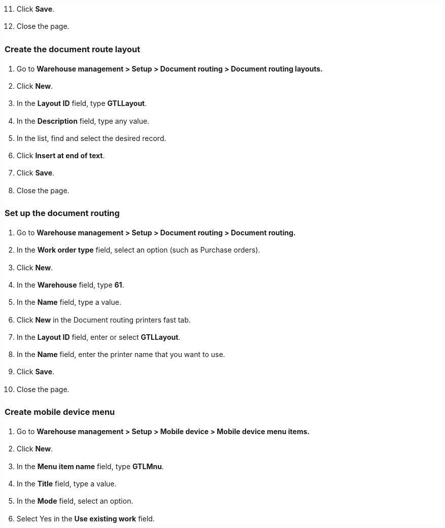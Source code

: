 11. Click **Save**.

12. Close the page.

### Create the document route layout

1.  Go to **Warehouse management \> Setup \> Document routing \> Document
    routing layouts.**

2.  Click **New**.

3.  In the **Layout ID** field, type **GTLLayout**.

4.  In the **Description** field, type any value.

5.  In the list, find and select the desired record.

6.  Click **Insert at end of text**.

7.  Click **Save**.

8.  Close the page.

### Set up the document routing

1.  Go to **Warehouse management \> Setup \> Document routing \> Document
    routing.**

2.  In the **Work order type** field, select an option (such as Purchase
    orders).

3.  Click **New**.

4.  In the **Warehouse** field, type **61**.

5.  In the **Name** field, type a value.

6.  Click **New** in the Document routing printers fast tab.

7.  In the **Layout ID** field, enter or select **GTLLayout**.

8.  In the **Name** field, enter the printer name that you want to use.

9.  Click **Save**.

10. Close the page.

### Create mobile device menu

1.  Go to **Warehouse management \> Setup \> Mobile device \> Mobile device menu
    items.**

2.  Click **New**.

3.  In the **Menu item name** field, type **GTLMnu**.

4.  In the **Title** field, type a value.

5.  In the **Mode** field, select an option.

6.  Select Yes in the **Use existing work** field.
